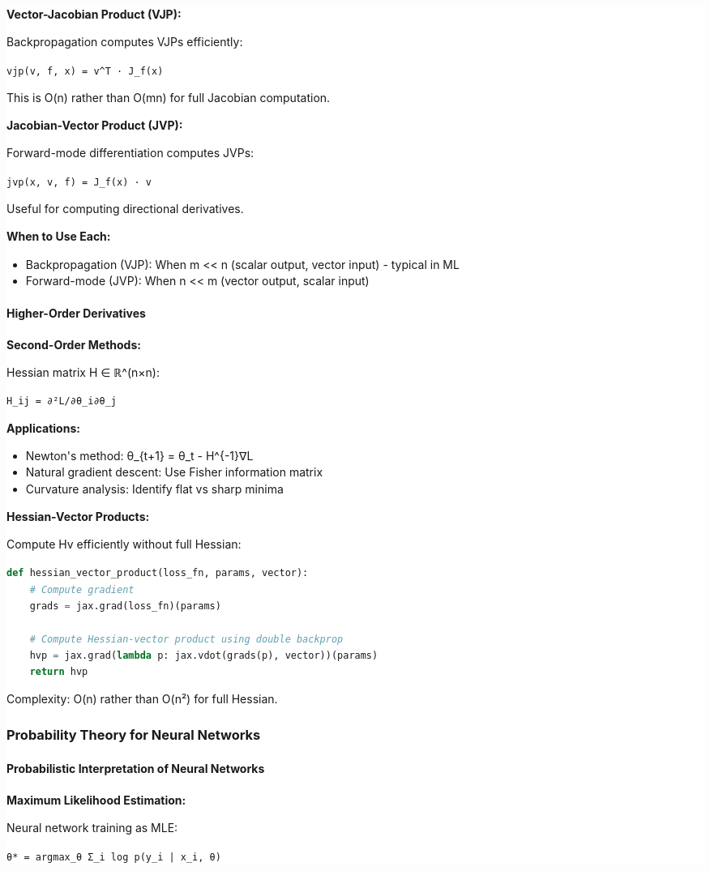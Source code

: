 **Vector-Jacobian Product (VJP):**

Backpropagation computes VJPs efficiently:
```
vjp(v, f, x) = v^T · J_f(x)
```

This is O(n) rather than O(mn) for full Jacobian computation.

**Jacobian-Vector Product (JVP):**

Forward-mode differentiation computes JVPs:
```
jvp(x, v, f) = J_f(x) · v
```

Useful for computing directional derivatives.

**When to Use Each:**
- Backpropagation (VJP): When m << n (scalar output, vector input) - typical in ML
- Forward-mode (JVP): When n << m (vector output, scalar input)

#### Higher-Order Derivatives

**Second-Order Methods:**

Hessian matrix H ∈ ℝ^(n×n):
```
H_ij = ∂²L/∂θ_i∂θ_j
```

**Applications:**
- Newton's method: θ_{t+1} = θ_t - H^{-1}∇L
- Natural gradient descent: Use Fisher information matrix
- Curvature analysis: Identify flat vs sharp minima

**Hessian-Vector Products:**

Compute Hv efficiently without full Hessian:
```python
def hessian_vector_product(loss_fn, params, vector):
    # Compute gradient
    grads = jax.grad(loss_fn)(params)

    # Compute Hessian-vector product using double backprop
    hvp = jax.grad(lambda p: jax.vdot(grads(p), vector))(params)
    return hvp
```

Complexity: O(n) rather than O(n²) for full Hessian.

### Probability Theory for Neural Networks

#### Probabilistic Interpretation of Neural Networks

**Maximum Likelihood Estimation:**

Neural network training as MLE:
```
θ* = argmax_θ Σ_i log p(y_i | x_i, θ)
```
